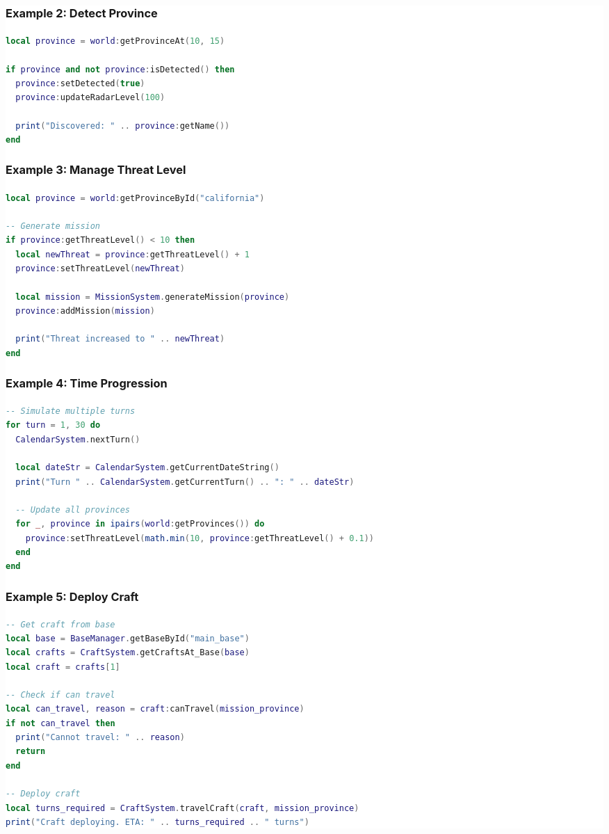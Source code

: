 ### Example 2: Detect Province

```lua
local province = world:getProvinceAt(10, 15)

if province and not province:isDetected() then
  province:setDetected(true)
  province:updateRadarLevel(100)
  
  print("Discovered: " .. province:getName())
end
```

### Example 3: Manage Threat Level

```lua
local province = world:getProvinceById("california")

-- Generate mission
if province:getThreatLevel() < 10 then
  local newThreat = province:getThreatLevel() + 1
  province:setThreatLevel(newThreat)
  
  local mission = MissionSystem.generateMission(province)
  province:addMission(mission)
  
  print("Threat increased to " .. newThreat)
end
```

### Example 4: Time Progression

```lua
-- Simulate multiple turns
for turn = 1, 30 do
  CalendarSystem.nextTurn()
  
  local dateStr = CalendarSystem.getCurrentDateString()
  print("Turn " .. CalendarSystem.getCurrentTurn() .. ": " .. dateStr)
  
  -- Update all provinces
  for _, province in ipairs(world:getProvinces()) do
    province:setThreatLevel(math.min(10, province:getThreatLevel() + 0.1))
  end
end
```

### Example 5: Deploy Craft

```lua
-- Get craft from base
local base = BaseManager.getBaseById("main_base")
local crafts = CraftSystem.getCraftsAt_Base(base)
local craft = crafts[1]

-- Check if can travel
local can_travel, reason = craft:canTravel(mission_province)
if not can_travel then
  print("Cannot travel: " .. reason)
  return
end

-- Deploy craft
local turns_required = CraftSystem.travelCraft(craft, mission_province)
print("Craft deploying. ETA: " .. turns_required .. " turns")
```